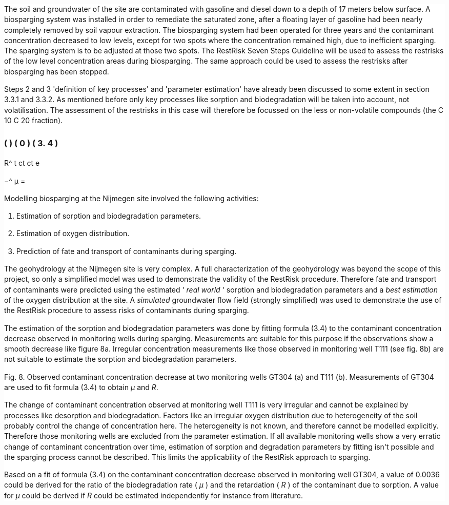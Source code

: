 The soil and groundwater of the site are contaminated with gasoline and diesel down to a depth of 17 meters below surface. A biosparging system was installed in order to remediate the saturated zone, after a floating layer of gasoline had been nearly completely removed by soil vapour extraction. The biosparging system had been operated for three years and the contaminant concentration decreased to low levels, except for two spots where the concentration remained high, due to inefficient sparging. The sparging system is to be adjusted at those two spots. The RestRisk Seven Steps Guideline will be used to assess the restrisks of the low level concentration areas during biosparging. The same approach could be used to assess the restrisks after biosparging has been stopped. 

Steps 2 and 3 'definition of key processes' and 'parameter estimation' have already been discussed to some extent in section 3.3.1 and 3.3.2. As mentioned before only key processes like sorption and biodegradation will be taken into account, not volatilisation. The assessment of the restrisks in this case will therefore be focussed on the less or non-volatile compounds (the C 10 C 20 fraction). 

### ( ) ( 0 ) ( 3. 4 ) 

 R^ t ct ct e 

 −^ μ = 


Modelling biosparging at the Nijmegen site involved the following activities: 

1. Estimation of sorption and biodegradation parameters. 

2. Estimation of oxygen distribution. 

3. Prediction of fate and transport of contaminants during sparging. 

The geohydrology at the Nijmegen site is very complex. A full characterization of the geohydrology was beyond the scope of this project, so only a simplified model was used to demonstrate the validity of the RestRisk procedure. Therefore fate and transport of contaminants were predicted using the estimated ' _real world_ ' sorption and biodegradation parameters and a _best estimation_ of the oxygen distribution at the site. A _simulated_ groundwater flow field (strongly simplified) was used to demonstrate the use of the RestRisk procedure to assess risks of contaminants during sparging. 

The estimation of the sorption and biodegradation parameters was done by fitting formula (3.4) to the contaminant concentration decrease observed in monitoring wells during sparging. Measurements are suitable for this purpose if the observations show a smooth decrease like figure 8a. Irregular concentration measurements like those observed in monitoring well T111 (see fig. 8b) are not suitable to estimate the sorption and biodegradation parameters. 

Fig. 8. Observed contaminant concentration decrease at two monitoring wells GT304 (a) and T111 (b). Measurements of GT304 are used to fit formula (3.4) to obtain _μ_ and _R_. 

The change of contaminant concentration observed at monitoring well T111 is very irregular and cannot be explained by processes like desorption and biodegradation. Factors like an irregular oxygen distribution due to heterogeneity of the soil probably control the change of concentration here. The heterogeneity is not known, and therefore cannot be modelled explicitly. Therefore those monitoring wells are excluded from the parameter estimation. If all available monitoring wells show a very erratic change of contaminant concentration over time, estimation of sorption and degradation parameters by fitting isn't possible and the sparging process cannot be described. This limits the applicability of the RestRisk approach to sparging. 


Based on a fit of formula (3.4) on the contaminant concentration decrease observed in monitoring well GT304, a value of 0.0036 could be derived for the ratio of the biodegradation rate ( _μ_ ) and the retardation ( _R_ ) of the contaminant due to sorption. A value for _μ_ could be derived if _R_ could be estimated independently for instance from literature. 
